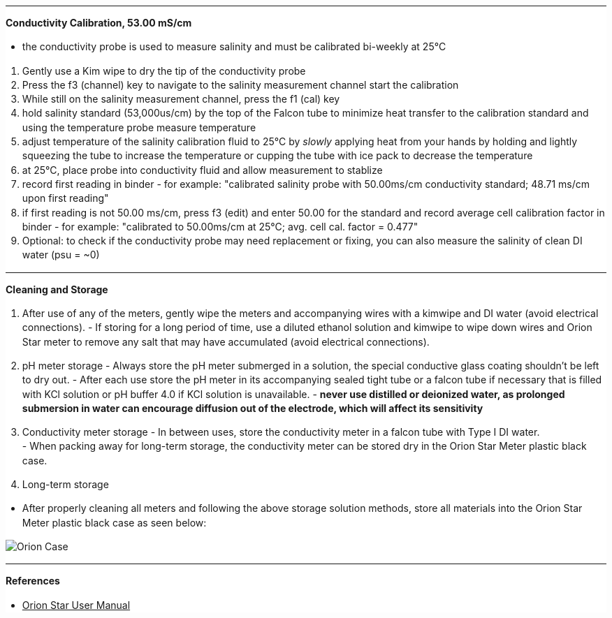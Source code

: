 ***
<a name="One-Point_Conductivity_Calibration"></a> **Conductivity Calibration, 53.00 mS/cm** 
- the conductivity probe is used to measure salinity and must be calibrated bi-weekly at 25°C
1. Gently use a Kim wipe to dry the tip of the conductivity probe 
1. Press the f3 (channel) key to navigate to the salinity measurement channel start the calibration
1. While still on the salinity measurement channel, press the f1 (cal) key
1. hold salinity standard (53,000us/cm) by the top of the Falcon tube to minimize heat transfer to the calibration standard and using the temperature probe measure temperature
1. adjust temperature of the salinity calibration fluid to 25°C by *slowly* applying heat from your hands by holding and lightly squeezing the tube to increase the temperature or cupping the tube with ice pack to decrease the temperature
1. at 25°C, place probe into conductivity fluid and allow measurement to stablize 
1. record first reading in binder
        - for example: "calibrated salinity probe with 50.00ms/cm conductivity standard; 48.71 ms/cm upon first reading"
1. if first reading is not 50.00 ms/cm, press f3 (edit) and enter 50.00 for the standard and record average cell calibration factor in binder
        - for example: "calibrated to 50.00ms/cm at 25°C; avg. cell cal. factor = 0.477"
1. Optional: to check if the conductivity probe may need replacement or fixing, you can also measure the salinity of clean DI water (psu = ~0)

***

<a name="Cleaning_and_Storage"></a> **Cleaning and Storage** 

1. After use of any of the meters, gently wipe the meters and accompanying wires with a kimwipe and DI water (avoid electrical connections).
        - If storing for a long period of time, use a diluted ethanol solution and kimwipe to wipe down wires and Orion Star meter to remove any salt that may have accumulated (avoid electrical connections).
        
1. pH meter storage
        - Always store the pH meter submerged in a solution, the special conductive glass coating shouldn’t be left to dry out.
        - After each use store the pH meter in its accompanying sealed tight tube or a falcon tube if necessary that is filled with KCl solution or pH buffer 4.0 if KCl solution is unavailable.
        - **never use distilled or deionized water, as prolonged submersion in water can encourage diffusion out of the electrode, which will affect its sensitivity**
        
1. Conductivity meter storage
        - In between uses, store the conductivity meter in a falcon tube with Type I DI water.  
        - When packing away for long-term storage, the conductivity meter can be stored dry in the Orion Star Meter plastic black case.
        
1. Long-term storage
- After properly cleaning all meters and following the above storage solution methods, store all materials into the Orion Star Meter plastic black case as seen below:

![Orion Case](https://raw.githubusercontent.com/Putnam-Lab/Lab_Management/master/Lab_Resources/Equipment_Protocols/Equip_Images/OrionStar_Case.png)


***

<a name="References"></a> **References**

*  [Orion Star User Manual](https://www.thermofisher.com/document-connect/document-connect.html?url=https%3A%2F%2Fassets.thermofisher.com%2FTFS-Assets%2FLED%2Fmanuals%2FOrion-Star-A220-Series-Portable-Meter-User-Manual-EN.pdf&title=T3Jpb24gU3RhciBBMjIwIFNlcmllcyBQb3J0YWJsZSBNZXRlciBVc2VyIE1hbnVhbCBbRU5d)
